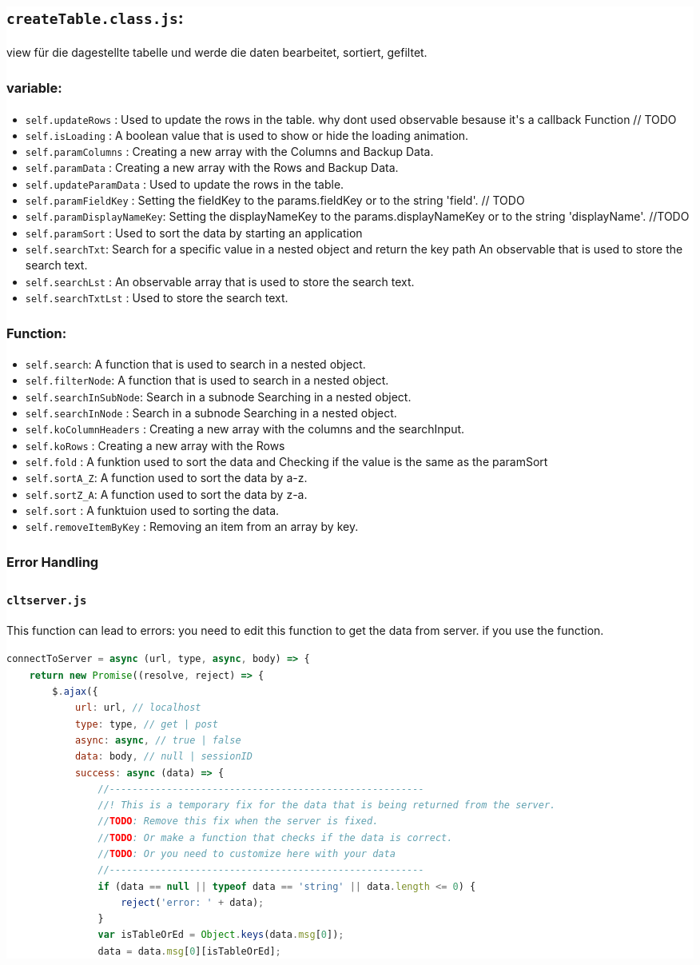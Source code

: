 ## `createTable.class.js`:

view für die dagestellte tabelle und werde die daten bearbeitet, sortiert, gefiltet.

### variable:

-   `self.updateRows` : Used to update the rows in the table. why dont used observable besause it's a callback Function // TODO
-   `self.isLoading` : A boolean value that is used to show or hide the loading animation.
-   `self.paramColumns` : Creating a new array with the Columns and Backup Data.
-   `self.paramData` : Creating a new array with the Rows and Backup Data.
-   `self.updateParamData` : Used to update the rows in the table.
-   `self.paramFieldKey` : Setting the fieldKey to the params.fieldKey or to the string 'field'. // TODO
-   `self.paramDisplayNameKey`: Setting the displayNameKey to the params.displayNameKey or to the string 'displayName'. //TODO
-   `self.paramSort` : Used to sort the data by starting an application
-   `self.searchTxt`: Search for a specific value in a nested object and return the key path An observable that is used to store the search text.
-   `self.searchLst` : An observable array that is used to store the search text.
-   `self.searchTxtLst` : Used to store the search text.

### Function:

-   `self.search`: A function that is used to search in a nested object.
-   `self.filterNode`: A function that is used to search in a nested object.
-   `self.searchInSubNode`: Search in a subnode Searching in a nested object.
-   `self.searchInNode` : Search in a subnode Searching in a nested object.
-   `self.koColumnHeaders` : Creating a new array with the columns and the searchInput.
-   `self.koRows` : Creating a new array with the Rows
-   `self.fold` : A funktion used to sort the data and Checking if the value is the same as the paramSort
-   `self.sortA_Z`: A function used to sort the data by a-z.
-   `self.sortZ_A`: A function used to sort the data by z-a.
-   `self.sort` : A funktuion used to sorting the data.
-   `self.removeItemByKey` : Removing an item from an array by key.

### Error Handling

### `cltserver.js`

This function can lead to errors: you need to edit this function to get the data from server. if you use the function.

```js
connectToServer = async (url, type, async, body) => {
	return new Promise((resolve, reject) => {
		$.ajax({
			url: url, // localhost
			type: type, // get | post
			async: async, // true | false
			data: body, // null | sessionID
			success: async (data) => {
				//-------------------------------------------------------
				//! This is a temporary fix for the data that is being returned from the server.
				//TODO: Remove this fix when the server is fixed.
				//TODO: Or make a function that checks if the data is correct.
				//TODO: Or you need to customize here with your data
				//-------------------------------------------------------
				if (data == null || typeof data == 'string' || data.length <= 0) {
					reject('error: ' + data);
				}
				var isTableOrEd = Object.keys(data.msg[0]);
				data = data.msg[0][isTableOrEd];
```